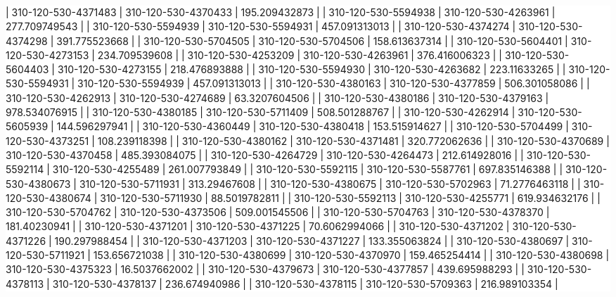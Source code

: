 | 310-120-530-4371483 | 310-120-530-4370433 | 195.209432873 |
| 310-120-530-5594938 | 310-120-530-4263961 | 277.709749543 |
| 310-120-530-5594939 | 310-120-530-5594931 | 457.091313013 |
| 310-120-530-4374274 | 310-120-530-4374298 | 391.775523668 |
| 310-120-530-5704505 | 310-120-530-5704506 | 158.613637314 |
| 310-120-530-5604401 | 310-120-530-4273153 | 234.709539608 |
| 310-120-530-4253209 | 310-120-530-4263961 | 376.416006323 |
| 310-120-530-5604403 | 310-120-530-4273155 | 218.476893888 |
| 310-120-530-5594930 | 310-120-530-4263682 | 223.11633265 |
| 310-120-530-5594931 | 310-120-530-5594939 | 457.091313013 |
| 310-120-530-4380163 | 310-120-530-4377859 | 506.301058086 |
| 310-120-530-4262913 | 310-120-530-4274689 | 63.3207604506 |
| 310-120-530-4380186 | 310-120-530-4379163 | 978.534076915 |
| 310-120-530-4380185 | 310-120-530-5711409 | 508.501288767 |
| 310-120-530-4262914 | 310-120-530-5605939 | 144.596297941 |
| 310-120-530-4360449 | 310-120-530-4380418 | 153.515914627 |
| 310-120-530-5704499 | 310-120-530-4373251 | 108.239118398 |
| 310-120-530-4380162 | 310-120-530-4371481 | 320.772062636 |
| 310-120-530-4370689 | 310-120-530-4370458 | 485.393084075 |
| 310-120-530-4264729 | 310-120-530-4264473 | 212.614928016 |
| 310-120-530-5592114 | 310-120-530-4255489 | 261.007793849 |
| 310-120-530-5592115 | 310-120-530-5587761 | 697.835146388 |
| 310-120-530-4380673 | 310-120-530-5711931 | 313.29467608 |
| 310-120-530-4380675 | 310-120-530-5702963 | 71.2776463118 |
| 310-120-530-4380674 | 310-120-530-5711930 | 88.5019782811 |
| 310-120-530-5592113 | 310-120-530-4255771 | 619.934632176 |
| 310-120-530-5704762 | 310-120-530-4373506 | 509.001545506 |
| 310-120-530-5704763 | 310-120-530-4378370 | 181.40230941 |
| 310-120-530-4371201 | 310-120-530-4371225 | 70.6062994066 |
| 310-120-530-4371202 | 310-120-530-4371226 | 190.297988454 |
| 310-120-530-4371203 | 310-120-530-4371227 | 133.355063824 |
| 310-120-530-4380697 | 310-120-530-5711921 | 153.656721038 |
| 310-120-530-4380699 | 310-120-530-4370970 | 159.465254414 |
| 310-120-530-4380698 | 310-120-530-4375323 | 16.5037662002 |
| 310-120-530-4379673 | 310-120-530-4377857 | 439.695988293 |
| 310-120-530-4378113 | 310-120-530-4378137 | 236.674940986 |
| 310-120-530-4378115 | 310-120-530-5709363 | 216.989103354 |